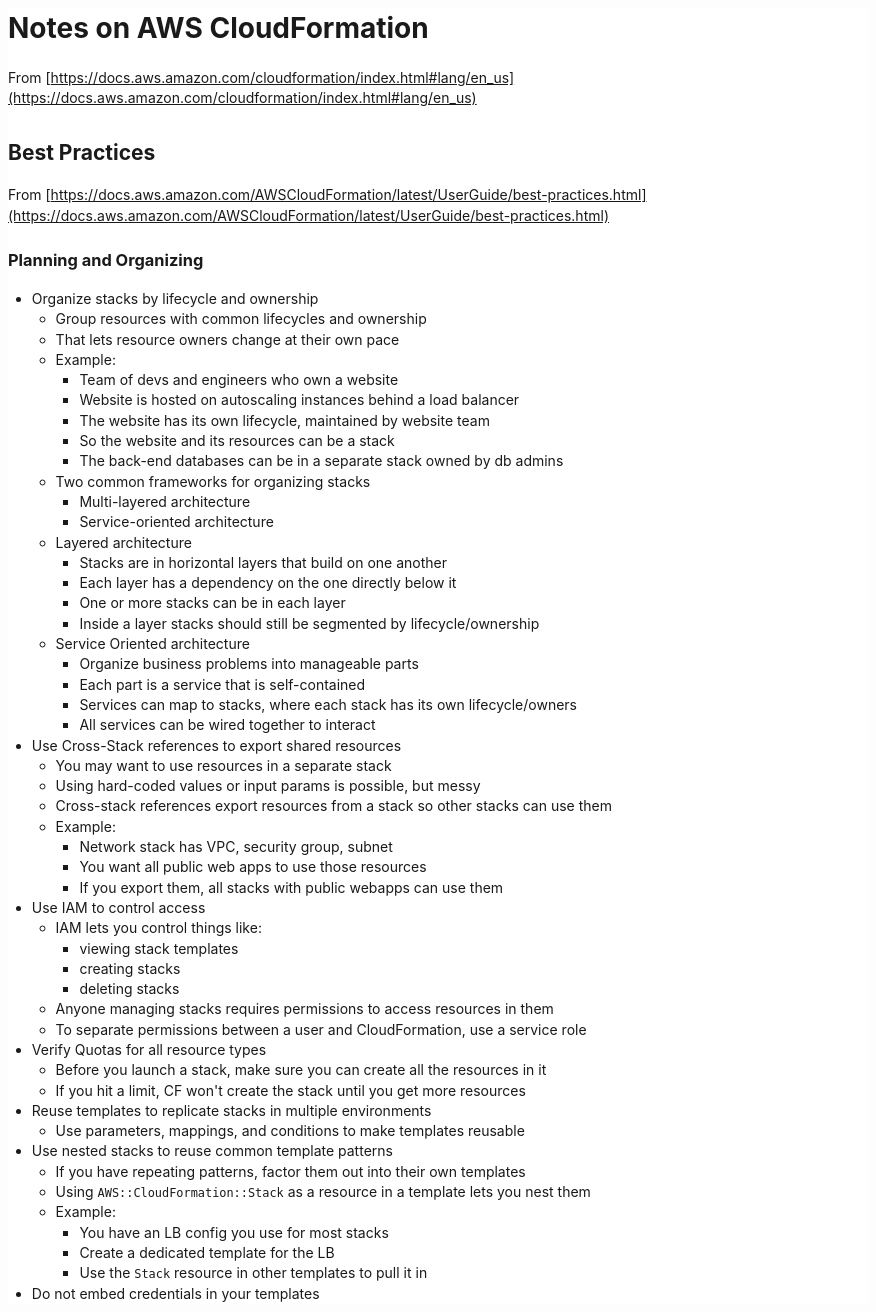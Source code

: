 # Notes on AWS CloudFormation

From [https://docs.aws.amazon.com/cloudformation/index.html#lang/en_us](https://docs.aws.amazon.com/cloudformation/index.html#lang/en_us)

## Best Practices

From [https://docs.aws.amazon.com/AWSCloudFormation/latest/UserGuide/best-practices.html](https://docs.aws.amazon.com/AWSCloudFormation/latest/UserGuide/best-practices.html)

### Planning and Organizing

* Organize stacks by lifecycle and ownership
    * Group resources with common lifecycles and ownership
    * That lets resource owners change at their own pace
    * Example:
        * Team of devs and engineers who own a website
        * Website is hosted on autoscaling instances behind a load balancer
        * The website has its own lifecycle, maintained by website team
        * So the website and its resources can be a stack
        * The back-end databases can be in a separate stack owned by db admins
    * Two common frameworks for organizing stacks
        * Multi-layered architecture
        * Service-oriented architecture
    * Layered architecture
        * Stacks are in horizontal layers that build on one another
        * Each layer has a dependency on the one directly below it
        * One or more stacks can be in each layer
        * Inside a layer stacks should still be segmented by lifecycle/ownership
    * Service Oriented architecture
        * Organize business problems into manageable parts
        * Each part is a service that is self-contained
        * Services can map to stacks, where each stack has its own lifecycle/owners
        * All services can be wired together to interact
* Use Cross-Stack references to export shared resources
    * You may want to use resources in a separate stack
    * Using hard-coded values or input params is possible, but messy
    * Cross-stack references export resources from a stack so other stacks can use them
    * Example:
        * Network stack has VPC, security group, subnet
        * You want all public web apps to use those resources
        * If you export them, all stacks with public webapps can use them
* Use IAM to control access
    * IAM lets you control things like:
        * viewing stack templates
        * creating stacks
        * deleting stacks
    * Anyone managing stacks requires permissions to access resources in them
    * To separate permissions between a user and CloudFormation, use a service role
* Verify Quotas for all resource types
    * Before you launch a stack, make sure you can create all the resources in it
    * If you hit a limit, CF won't create the stack until you get more resources
* Reuse templates to replicate stacks in multiple environments
    * Use parameters, mappings, and conditions to make templates reusable
* Use nested stacks to reuse common template patterns
    * If you have repeating patterns, factor them out into their own templates
    * Using `AWS::CloudFormation::Stack` as a resource in a template lets you nest them
    * Example: 
        * You have an LB config you use for most stacks
        * Create a dedicated template for the LB
        * Use the `Stack` resource in other templates to pull it in
* Do not embed credentials in your templates
